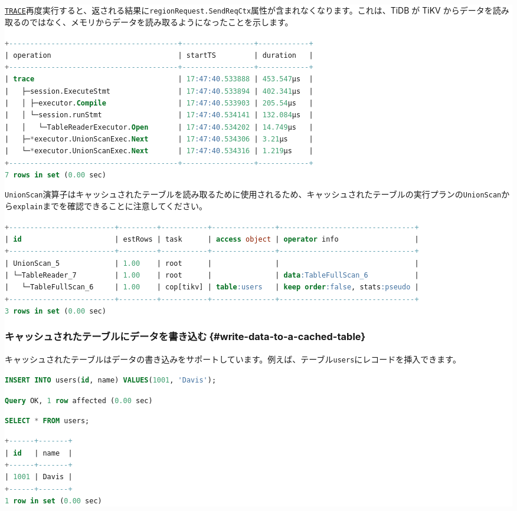 [`TRACE`](/sql-statements/sql-statement-trace.md)再度実行すると、返される結果に`regionRequest.SendReqCtx`属性が含まれなくなります。これは、TiDB が TiKV からデータを読み取るのではなく、メモリからデータを読み取るようになったことを示します。

```sql
+----------------------------------------+-----------------+------------+
| operation                              | startTS         | duration   |
+----------------------------------------+-----------------+------------+
| trace                                  | 17:47:40.533888 | 453.547µs  |
|   ├─session.ExecuteStmt                | 17:47:40.533894 | 402.341µs  |
|   │ ├─executor.Compile                 | 17:47:40.533903 | 205.54µs   |
|   │ └─session.runStmt                  | 17:47:40.534141 | 132.084µs  |
|   │   └─TableReaderExecutor.Open       | 17:47:40.534202 | 14.749µs   |
|   ├─*executor.UnionScanExec.Next       | 17:47:40.534306 | 3.21µs     |
|   └─*executor.UnionScanExec.Next       | 17:47:40.534316 | 1.219µs    |
+----------------------------------------+-----------------+------------+
7 rows in set (0.00 sec)
```

`UnionScan`演算子はキャッシュされたテーブルを読み取るために使用されるため、キャッシュされたテーブルの実行プランの`UnionScan`から`explain`までを確認できることに注意してください。

```sql
+-------------------------+---------+-----------+---------------+--------------------------------+
| id                      | estRows | task      | access object | operator info                  |
+-------------------------+---------+-----------+---------------+--------------------------------+
| UnionScan_5             | 1.00    | root      |               |                                |
| └─TableReader_7         | 1.00    | root      |               | data:TableFullScan_6           |
|   └─TableFullScan_6     | 1.00    | cop[tikv] | table:users   | keep order:false, stats:pseudo |
+-------------------------+---------+-----------+---------------+--------------------------------+
3 rows in set (0.00 sec)
```

### キャッシュされたテーブルにデータを書き込む {#write-data-to-a-cached-table}

キャッシュされたテーブルはデータの書き込みをサポートしています。例えば、テーブル`users`にレコードを挿入できます。

```sql
INSERT INTO users(id, name) VALUES(1001, 'Davis');
```

```sql
Query OK, 1 row affected (0.00 sec)
```

```sql
SELECT * FROM users;
```

```sql
+------+-------+
| id   | name  |
+------+-------+
| 1001 | Davis |
+------+-------+
1 row in set (0.00 sec)
```
